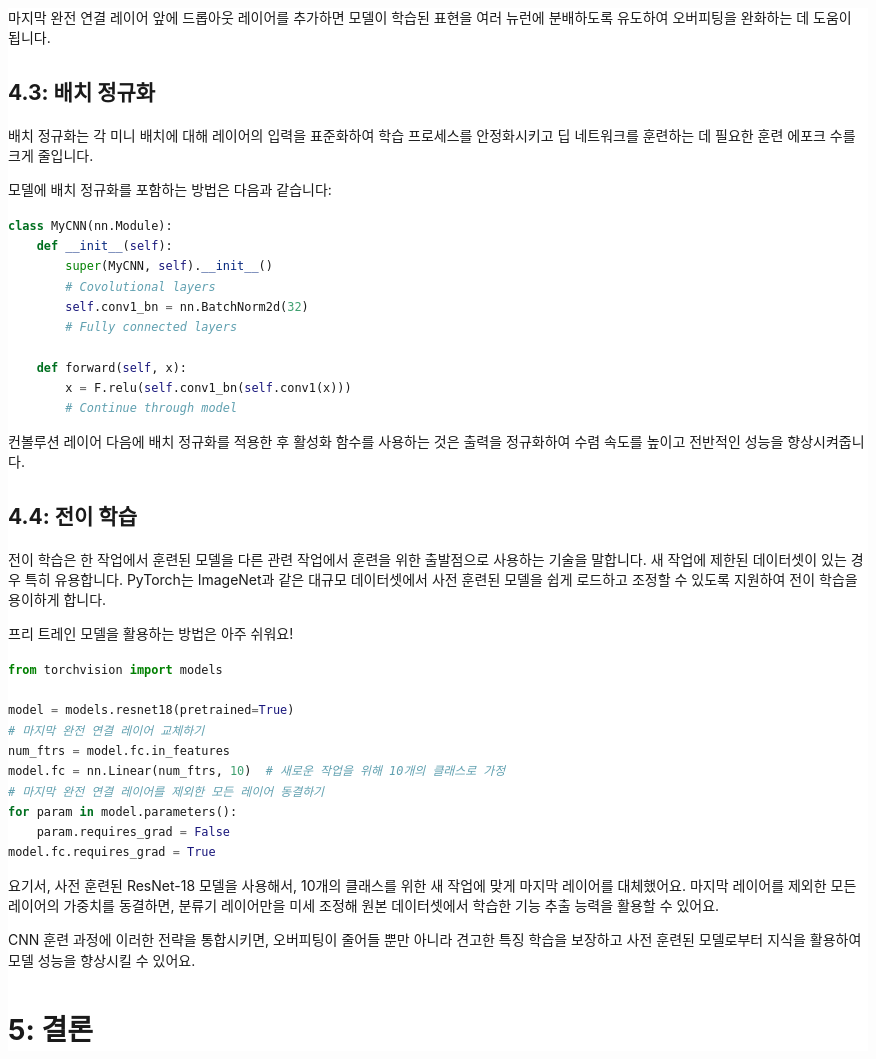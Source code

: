 <div class="content-ad"></div>

마지막 완전 연결 레이어 앞에 드롭아웃 레이어를 추가하면 모델이 학습된 표현을 여러 뉴런에 분배하도록 유도하여 오버피팅을 완화하는 데 도움이 됩니다.

## 4.3: 배치 정규화

배치 정규화는 각 미니 배치에 대해 레이어의 입력을 표준화하여 학습 프로세스를 안정화시키고 딥 네트워크를 훈련하는 데 필요한 훈련 에포크 수를 크게 줄입니다.

모델에 배치 정규화를 포함하는 방법은 다음과 같습니다:

<div class="content-ad"></div>

```python
class MyCNN(nn.Module):
    def __init__(self):
        super(MyCNN, self).__init__()
        # Covolutional layers
        self.conv1_bn = nn.BatchNorm2d(32)
        # Fully connected layers
        
    def forward(self, x):
        x = F.relu(self.conv1_bn(self.conv1(x)))
        # Continue through model
```

컨볼루션 레이어 다음에 배치 정규화를 적용한 후 활성화 함수를 사용하는 것은 출력을 정규화하여 수렴 속도를 높이고 전반적인 성능을 향상시켜줍니다.

## 4.4: 전이 학습

전이 학습은 한 작업에서 훈련된 모델을 다른 관련 작업에서 훈련을 위한 출발점으로 사용하는 기술을 말합니다. 새 작업에 제한된 데이터셋이 있는 경우 특히 유용합니다. PyTorch는 ImageNet과 같은 대규모 데이터셋에서 사전 훈련된 모델을 쉽게 로드하고 조정할 수 있도록 지원하여 전이 학습을 용이하게 합니다.

<div class="content-ad"></div>

프리 트레인 모델을 활용하는 방법은 아주 쉬워요!

```python
from torchvision import models

model = models.resnet18(pretrained=True)
# 마지막 완전 연결 레이어 교체하기
num_ftrs = model.fc.in_features
model.fc = nn.Linear(num_ftrs, 10)  # 새로운 작업을 위해 10개의 클래스로 가정
# 마지막 완전 연결 레이어를 제외한 모든 레이어 동결하기
for param in model.parameters():
    param.requires_grad = False
model.fc.requires_grad = True
```

요기서, 사전 훈련된 ResNet-18 모델을 사용해서, 10개의 클래스를 위한 새 작업에 맞게 마지막 레이어를 대체했어요. 마지막 레이어를 제외한 모든 레이어의 가중치를 동결하면, 분류기 레이어만을 미세 조정해 원본 데이터셋에서 학습한 기능 추출 능력을 활용할 수 있어요.

CNN 훈련 과정에 이러한 전략을 통합시키면, 오버피팅이 줄어들 뿐만 아니라 견고한 특징 학습을 보장하고 사전 훈련된 모델로부터 지식을 활용하여 모델 성능을 향상시킬 수 있어요.

<div class="content-ad"></div>

# 5: 결론
